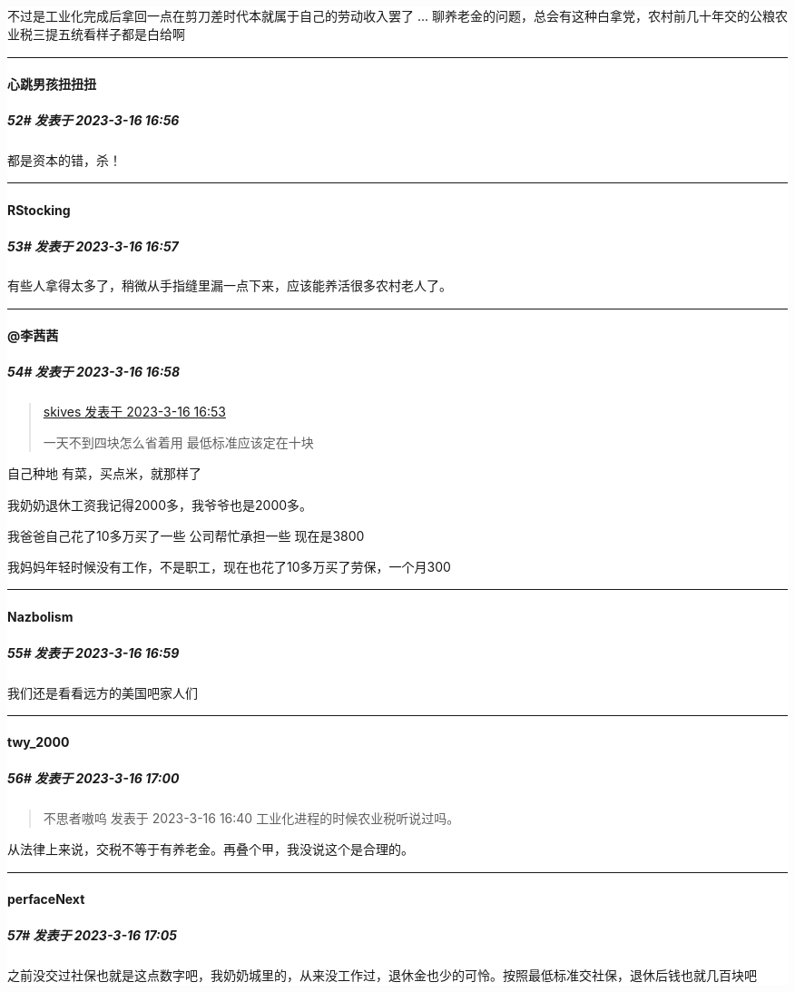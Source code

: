 不过是工业化完成后拿回一点在剪刀差时代本就属于自己的劳动收入罢了 ...</blockquote>
聊养老金的问题，总会有这种白拿党，农村前几十年交的公粮农业税三提五统看样子都是白给啊

*****

####  心跳男孩扭扭扭  
##### 52#       发表于 2023-3-16 16:56

都是资本的错，杀！

*****

####  RStocking  
##### 53#       发表于 2023-3-16 16:57

有些人拿得太多了，稍微从手指缝里漏一点下来，应该能养活很多农村老人了。

*****

####  @李茜茜  
##### 54#       发表于 2023-3-16 16:58

<blockquote><a href="httphttps://bbs.saraba1st.com/2b/forum.php?mod=redirect&amp;goto=findpost&amp;pid=60110202&amp;ptid=2124354" target="_blank">skives 发表于 2023-3-16 16:53</a>

一天不到四块怎么省着用 最低标准应该定在十块</blockquote>
自己种地 有菜，买点米，就那样了 

我奶奶退休工资我记得2000多，我爷爷也是2000多。

我爸爸自己花了10多万买了一些 公司帮忙承担一些 现在是3800

我妈妈年轻时候没有工作，不是职工，现在也花了10多万买了劳保，一个月300

*****

####  Nazbolism  
##### 55#       发表于 2023-3-16 16:59

我们还是看看远方的美国吧家人们

*****

####  twy_2000  
##### 56#       发表于 2023-3-16 17:00

<blockquote>不思者嗷呜 发表于 2023-3-16 16:40
工业化进程的时候农业税听说过吗。</blockquote>
从法律上来说，交税不等于有养老金。再叠个甲，我没说这个是合理的。

*****

####  perfaceNext  
##### 57#       发表于 2023-3-16 17:05

之前没交过社保也就是这点数字吧，我奶奶城里的，从来没工作过，退休金也少的可怜。按照最低标准交社保，退休后钱也就几百块吧
